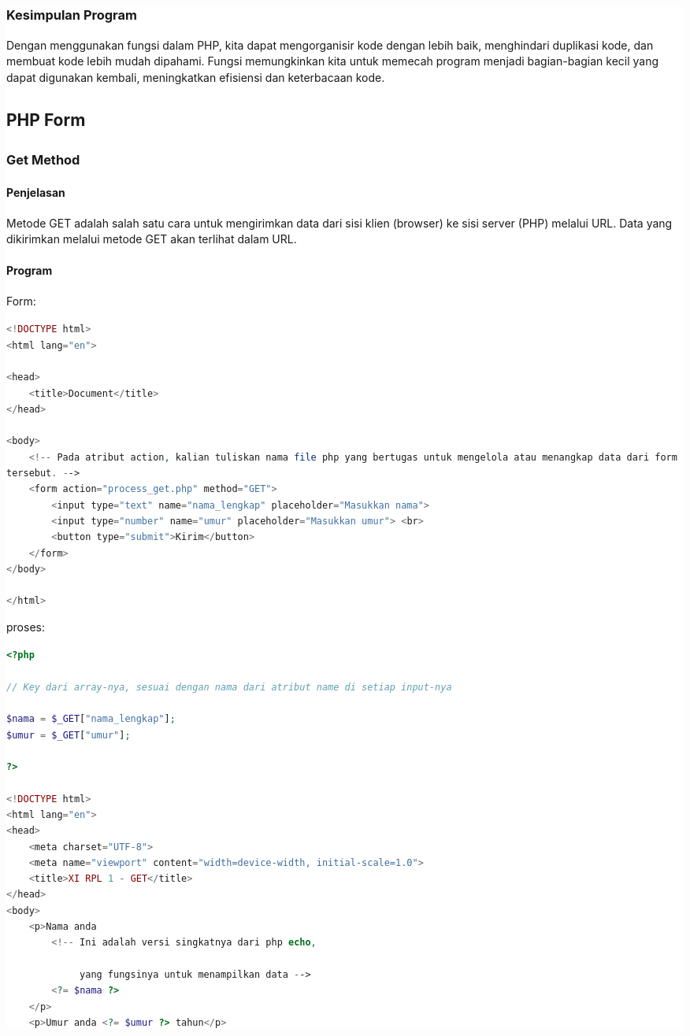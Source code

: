 ### Kesimpulan Program 

Dengan menggunakan fungsi dalam PHP, kita dapat mengorganisir kode dengan lebih baik, menghindari duplikasi kode, dan membuat kode lebih mudah dipahami. Fungsi memungkinkan kita untuk memecah program menjadi bagian-bagian kecil yang dapat digunakan kembali, meningkatkan efisiensi dan keterbacaan kode.

## PHP Form
### Get Method
#### Penjelasan 

Metode GET adalah salah satu cara untuk mengirimkan data dari sisi klien (browser) ke sisi server (PHP) melalui URL. Data yang dikirimkan melalui metode GET akan terlihat dalam URL.

#### Program 

Form:
```php
<!DOCTYPE html>
<html lang="en">

<head>
    <title>Document</title>
</head>

<body>
    <!-- Pada atribut action, kalian tuliskan nama file php yang bertugas untuk mengelola atau menangkap data dari form tersebut. -->
    <form action="process_get.php" method="GET">
        <input type="text" name="nama_lengkap" placeholder="Masukkan nama">
        <input type="number" name="umur" placeholder="Masukkan umur"> <br>
        <button type="submit">Kirim</button>
    </form>
</body>

</html>
```

proses:
```php
<?php

// Key dari array-nya, sesuai dengan nama dari atribut name di setiap input-nya

$nama = $_GET["nama_lengkap"];
$umur = $_GET["umur"];

?>

<!DOCTYPE html>
<html lang="en">
<head>
    <meta charset="UTF-8">
    <meta name="viewport" content="width=device-width, initial-scale=1.0">
    <title>XI RPL 1 - GET</title>
</head>
<body>
    <p>Nama anda
        <!-- Ini adalah versi singkatnya dari php echo,

             yang fungsinya untuk menampilkan data -->
        <?= $nama ?>
    </p>
    <p>Umur anda <?= $umur ?> tahun</p>
```